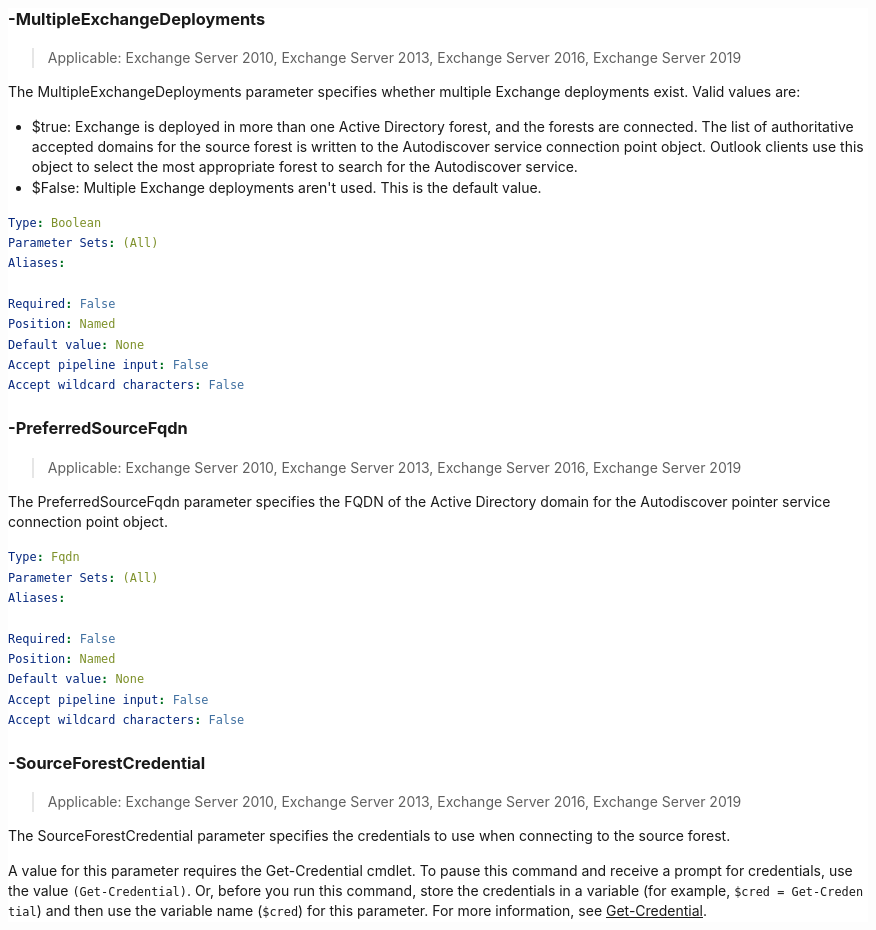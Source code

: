 ### -MultipleExchangeDeployments

> Applicable: Exchange Server 2010, Exchange Server 2013, Exchange Server 2016, Exchange Server 2019

The MultipleExchangeDeployments parameter specifies whether multiple Exchange deployments exist. Valid values are:

- $true: Exchange is deployed in more than one Active Directory forest, and the forests are connected. The list of authoritative accepted domains for the source forest is written to the Autodiscover service connection point object. Outlook clients use this object to select the most appropriate forest to search for the Autodiscover service.
- $False: Multiple Exchange deployments aren't used. This is the default value.

```yaml
Type: Boolean
Parameter Sets: (All)
Aliases:

Required: False
Position: Named
Default value: None
Accept pipeline input: False
Accept wildcard characters: False
```

### -PreferredSourceFqdn

> Applicable: Exchange Server 2010, Exchange Server 2013, Exchange Server 2016, Exchange Server 2019

The PreferredSourceFqdn parameter specifies the FQDN of the Active Directory domain for the Autodiscover pointer service connection point object.

```yaml
Type: Fqdn
Parameter Sets: (All)
Aliases:

Required: False
Position: Named
Default value: None
Accept pipeline input: False
Accept wildcard characters: False
```

### -SourceForestCredential

> Applicable: Exchange Server 2010, Exchange Server 2013, Exchange Server 2016, Exchange Server 2019

The SourceForestCredential parameter specifies the credentials to use when connecting to the source forest.

A value for this parameter requires the Get-Credential cmdlet. To pause this command and receive a prompt for credentials, use the value `(Get-Credential)`. Or, before you run this command, store the credentials in a variable (for example, `$cred = Get-Credential`) and then use the variable name (`$cred`) for this parameter. For more information, see [Get-Credential](https://learn.microsoft.com/powershell/module/microsoft.powershell.security/get-credential).

